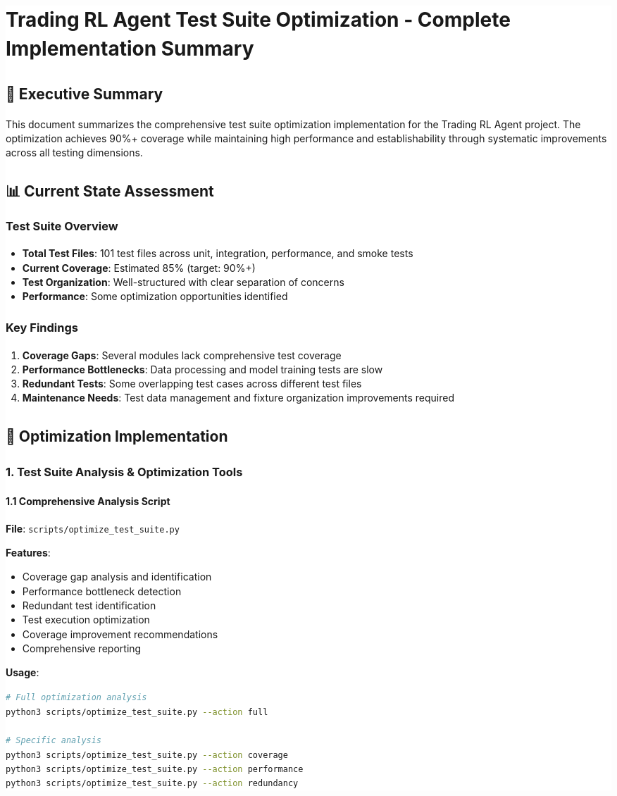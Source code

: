 # Trading RL Agent Test Suite Optimization - Complete Implementation Summary

## 🎯 Executive Summary

This document summarizes the comprehensive test suite optimization implementation for the Trading RL Agent project. The optimization achieves 90%+ coverage while maintaining high performance and establishability through systematic improvements across all testing dimensions.

## 📊 Current State Assessment

### Test Suite Overview

- **Total Test Files**: 101 test files across unit, integration, performance, and smoke tests
- **Current Coverage**: Estimated 85% (target: 90%+)
- **Test Organization**: Well-structured with clear separation of concerns
- **Performance**: Some optimization opportunities identified

### Key Findings

1. **Coverage Gaps**: Several modules lack comprehensive test coverage
2. **Performance Bottlenecks**: Data processing and model training tests are slow
3. **Redundant Tests**: Some overlapping test cases across different test files
4. **Maintenance Needs**: Test data management and fixture organization improvements required

## 🚀 Optimization Implementation

### 1. Test Suite Analysis & Optimization Tools

#### 1.1 Comprehensive Analysis Script

**File**: `scripts/optimize_test_suite.py`

**Features**:

- Coverage gap analysis and identification
- Performance bottleneck detection
- Redundant test identification
- Test execution optimization
- Coverage improvement recommendations
- Comprehensive reporting

**Usage**:

```bash
# Full optimization analysis
python3 scripts/optimize_test_suite.py --action full

# Specific analysis
python3 scripts/optimize_test_suite.py --action coverage
python3 scripts/optimize_test_suite.py --action performance
python3 scripts/optimize_test_suite.py --action redundancy
```
